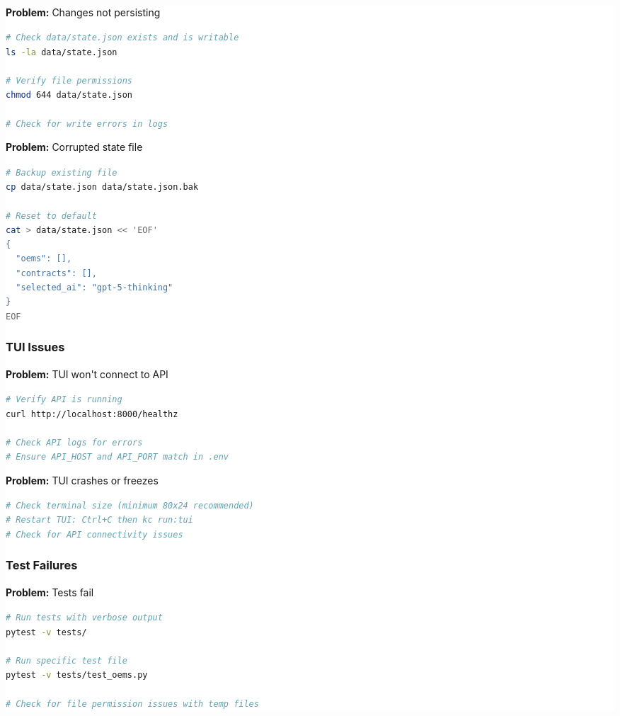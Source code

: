 **Problem:** Changes not persisting
```bash
# Check data/state.json exists and is writable
ls -la data/state.json

# Verify file permissions
chmod 644 data/state.json

# Check for write errors in logs
```

**Problem:** Corrupted state file
```bash
# Backup existing file
cp data/state.json data/state.json.bak

# Reset to default
cat > data/state.json << 'EOF'
{
  "oems": [],
  "contracts": [],
  "selected_ai": "gpt-5-thinking"
}
EOF
```

### TUI Issues

**Problem:** TUI won't connect to API
```bash
# Verify API is running
curl http://localhost:8000/healthz

# Check API logs for errors
# Ensure API_HOST and API_PORT match in .env
```

**Problem:** TUI crashes or freezes
```bash
# Check terminal size (minimum 80x24 recommended)
# Restart TUI: Ctrl+C then kc run:tui
# Check for API connectivity issues
```

### Test Failures

**Problem:** Tests fail
```bash
# Run tests with verbose output
pytest -v tests/

# Run specific test file
pytest -v tests/test_oems.py

# Check for file permission issues with temp files
```
